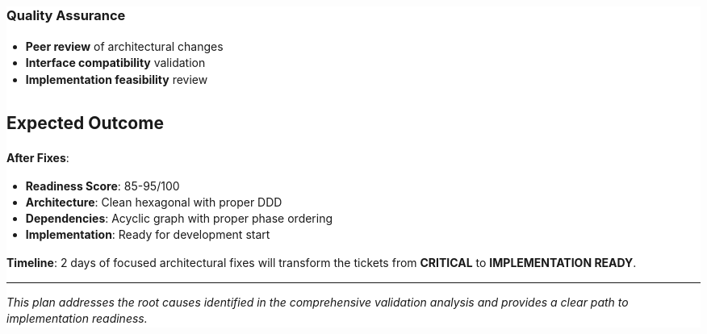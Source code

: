 ### Quality Assurance
- **Peer review** of architectural changes
- **Interface compatibility** validation
- **Implementation feasibility** review

## Expected Outcome

**After Fixes**:
- **Readiness Score**: 85-95/100
- **Architecture**: Clean hexagonal with proper DDD
- **Dependencies**: Acyclic graph with proper phase ordering
- **Implementation**: Ready for development start

**Timeline**: 2 days of focused architectural fixes will transform the tickets from **CRITICAL** to **IMPLEMENTATION READY**.

---

*This plan addresses the root causes identified in the comprehensive validation analysis and provides a clear path to implementation readiness.*